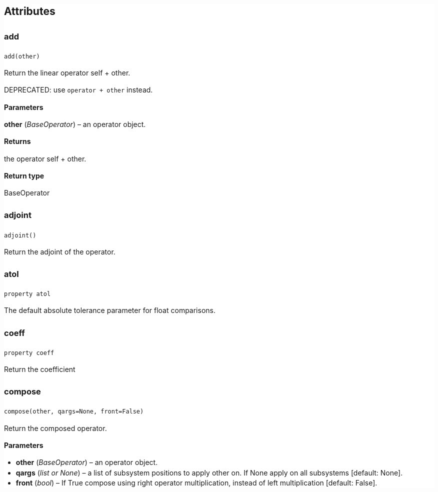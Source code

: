 ## Attributes

### add

<span id="qiskit.quantum_info.ScalarOp.add" />

`add(other)`

Return the linear operator self + other.

DEPRECATED: use `operator + other` instead.

**Parameters**

**other** (*BaseOperator*) – an operator object.

**Returns**

the operator self + other.

**Return type**

BaseOperator

### adjoint

<span id="qiskit.quantum_info.ScalarOp.adjoint" />

`adjoint()`

Return the adjoint of the operator.

### atol

<span id="qiskit.quantum_info.ScalarOp.atol" />

`property atol`

The default absolute tolerance parameter for float comparisons.

### coeff

<span id="qiskit.quantum_info.ScalarOp.coeff" />

`property coeff`

Return the coefficient

### compose

<span id="qiskit.quantum_info.ScalarOp.compose" />

`compose(other, qargs=None, front=False)`

Return the composed operator.

**Parameters**

*   **other** (*BaseOperator*) – an operator object.
*   **qargs** (*list or None*) – a list of subsystem positions to apply other on. If None apply on all subsystems \[default: None].
*   **front** (*bool*) – If True compose using right operator multiplication, instead of left multiplication \[default: False].
